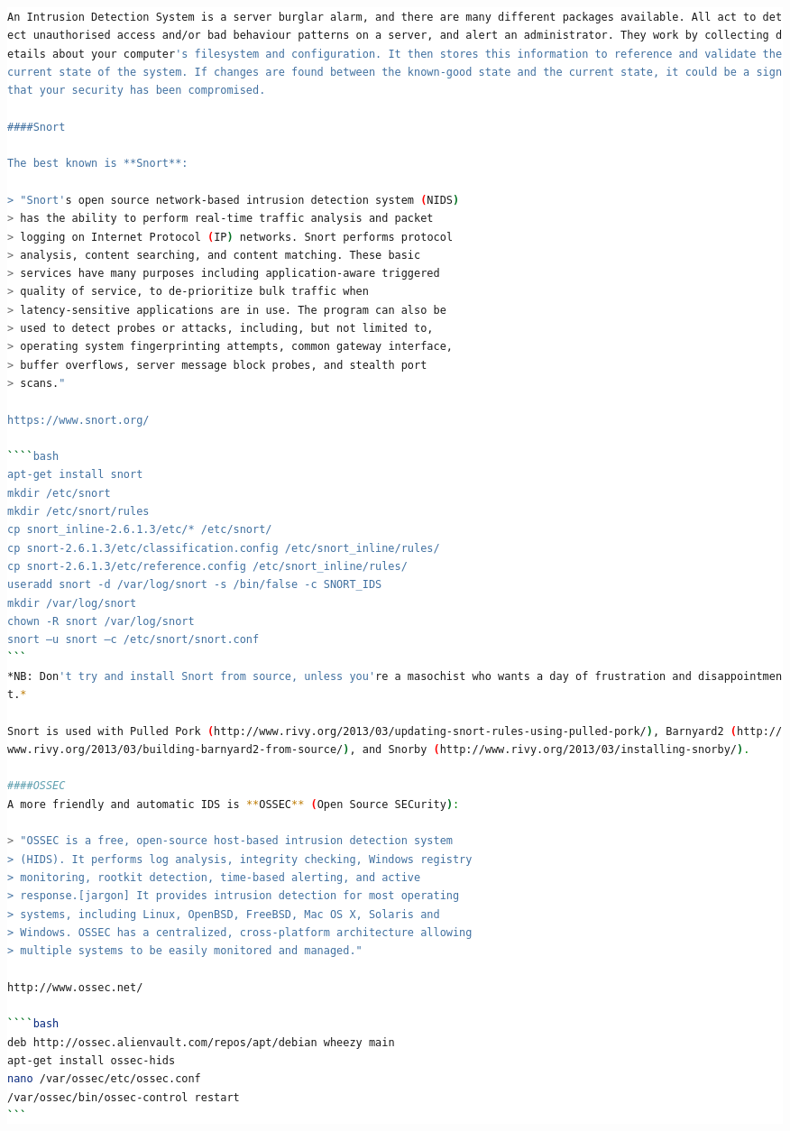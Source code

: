 ````bash
An Intrusion Detection System is a server burglar alarm, and there are many different packages available. All act to detect unauthorised access and/or bad behaviour patterns on a server, and alert an administrator. They work by collecting details about your computer's filesystem and configuration. It then stores this information to reference and validate the current state of the system. If changes are found between the known-good state and the current state, it could be a sign that your security has been compromised.

####Snort

The best known is **Snort**:

> "Snort's open source network-based intrusion detection system (NIDS)
> has the ability to perform real-time traffic analysis and packet
> logging on Internet Protocol (IP) networks. Snort performs protocol
> analysis, content searching, and content matching. These basic
> services have many purposes including application-aware triggered
> quality of service, to de-prioritize bulk traffic when
> latency-sensitive applications are in use. The program can also be
> used to detect probes or attacks, including, but not limited to,
> operating system fingerprinting attempts, common gateway interface,
> buffer overflows, server message block probes, and stealth port
> scans."

https://www.snort.org/

````bash
apt-get install snort
mkdir /etc/snort
mkdir /etc/snort/rules
cp snort_inline-2.6.1.3/etc/* /etc/snort/
cp snort-2.6.1.3/etc/classification.config /etc/snort_inline/rules/
cp snort-2.6.1.3/etc/reference.config /etc/snort_inline/rules/
useradd snort -d /var/log/snort -s /bin/false -c SNORT_IDS
mkdir /var/log/snort
chown -R snort /var/log/snort
snort –u snort –c /etc/snort/snort.conf
```
*NB: Don't try and install Snort from source, unless you're a masochist who wants a day of frustration and disappointment.*

Snort is used with Pulled Pork (http://www.rivy.org/2013/03/updating-snort-rules-using-pulled-pork/), Barnyard2 (http://www.rivy.org/2013/03/building-barnyard2-from-source/), and Snorby (http://www.rivy.org/2013/03/installing-snorby/).

####OSSEC
A more friendly and automatic IDS is **OSSEC** (Open Source SECurity):

> "OSSEC is a free, open-source host-based intrusion detection system
> (HIDS). It performs log analysis, integrity checking, Windows registry
> monitoring, rootkit detection, time-based alerting, and active
> response.[jargon] It provides intrusion detection for most operating
> systems, including Linux, OpenBSD, FreeBSD, Mac OS X, Solaris and
> Windows. OSSEC has a centralized, cross-platform architecture allowing
> multiple systems to be easily monitored and managed."

http://www.ossec.net/

````bash
deb http://ossec.alienvault.com/repos/apt/debian wheezy main
apt-get install ossec-hids
nano /var/ossec/etc/ossec.conf
/var/ossec/bin/ossec-control restart
```

````